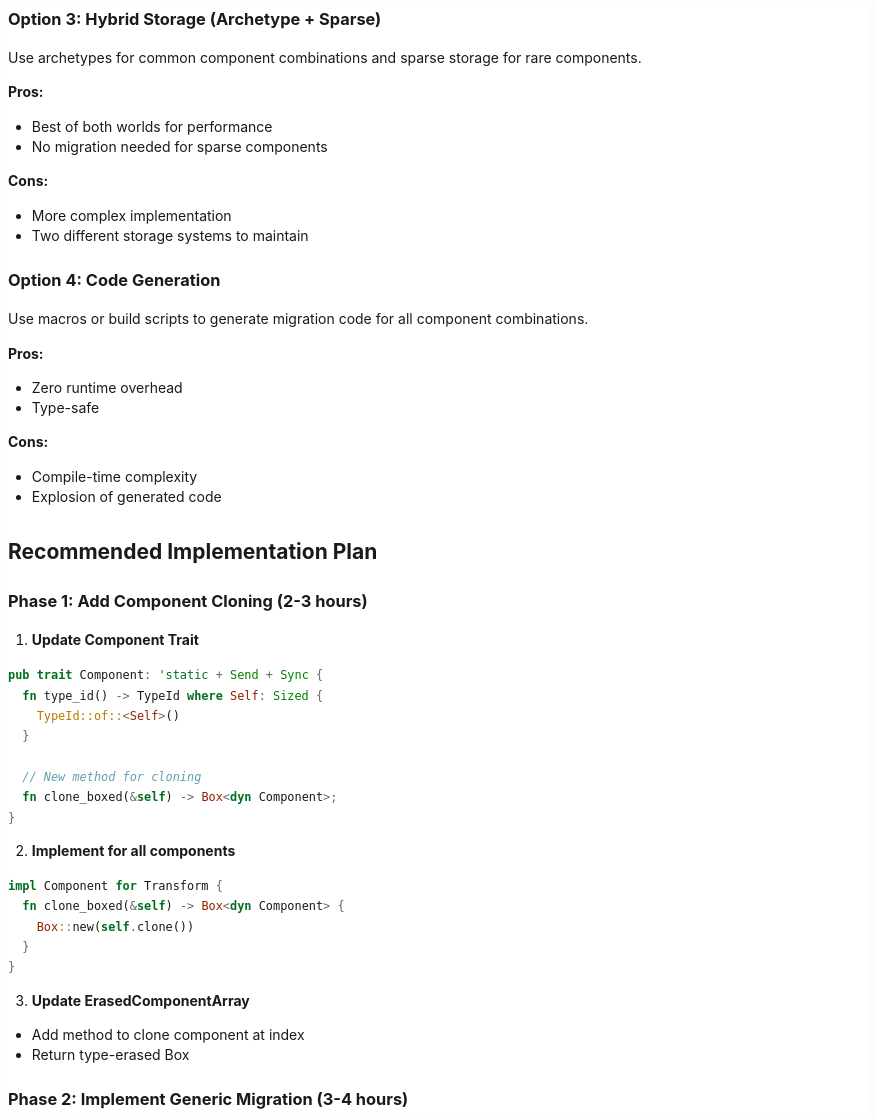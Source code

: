 ### Option 3: Hybrid Storage (Archetype + Sparse)
Use archetypes for common component combinations and sparse storage for rare components.

**Pros:**
- Best of both worlds for performance
- No migration needed for sparse components

**Cons:**
- More complex implementation
- Two different storage systems to maintain

### Option 4: Code Generation
Use macros or build scripts to generate migration code for all component combinations.

**Pros:**
- Zero runtime overhead
- Type-safe

**Cons:**
- Compile-time complexity
- Explosion of generated code

## Recommended Implementation Plan

### Phase 1: Add Component Cloning (2-3 hours)

1. **Update Component Trait**
  ```rust
  pub trait Component: 'static + Send + Sync {
    fn type_id() -> TypeId where Self: Sized {
      TypeId::of::<Self>()
    }
    
    // New method for cloning
    fn clone_boxed(&self) -> Box<dyn Component>;
  }
  ```

2. **Implement for all components**
  ```rust
  impl Component for Transform {
    fn clone_boxed(&self) -> Box<dyn Component> {
      Box::new(self.clone())
    }
  }
  ```

3. **Update ErasedComponentArray**
  - Add method to clone component at index
  - Return type-erased Box<dyn Component>

### Phase 2: Implement Generic Migration (3-4 hours)
